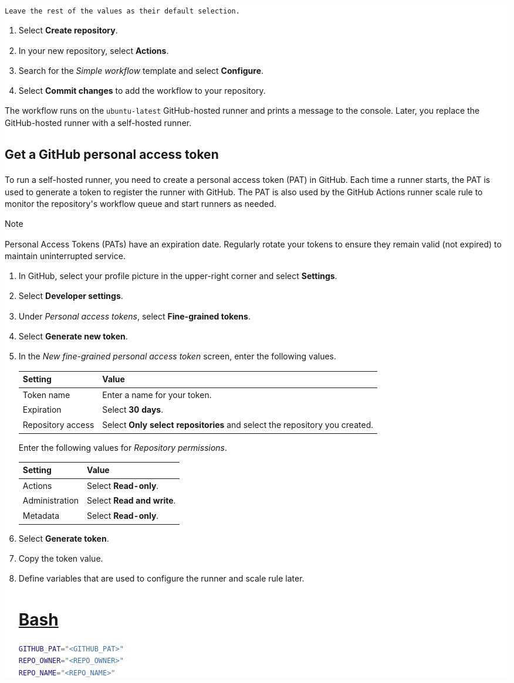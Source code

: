     Leave the rest of the values as their default selection.

1. Select **Create repository**.

1. In your new repository, select **Actions**.

1. Search for the *Simple workflow* template and select **Configure**.

1. Select **Commit changes** to add the workflow to your repository.

The workflow runs on the `ubuntu-latest` GitHub-hosted runner and prints a message to the console. Later, you replace the GitHub-hosted runner with a self-hosted runner.

## Get a GitHub personal access token

To run a self-hosted runner, you need to create a personal access token (PAT) in GitHub. Each time a runner starts, the PAT is used to generate a token to register the runner with GitHub. The PAT is also used by the GitHub Actions runner scale rule to monitor the repository's workflow queue and start runners as needed.

> [!NOTE]
> Personal Access Tokens (PATs) have an expiration date. Regularly rotate your tokens to ensure they remain valid (not expired) to maintain uninterrupted service.

1. In GitHub, select your profile picture in the upper-right corner and select **Settings**.

1. Select **Developer settings**.

1. Under *Personal access tokens*, select **Fine-grained tokens**.

1. Select **Generate new token**.

1. In the *New fine-grained personal access token* screen, enter the following values.

    | Setting | Value |
    |---|---|
    | Token name | Enter a name for your token. |
    | Expiration | Select **30 days**. |
    | Repository access | Select **Only select repositories** and select the repository you created. |

    Enter the following values for *Repository permissions*.

    | Setting | Value |
    |---|---|
    | Actions | Select **Read-only**. |
    | Administration | Select **Read and write**. |
    | Metadata | Select **Read-only**. |

1. Select **Generate token**.

1. Copy the token value.

1. Define variables that are used to configure the runner and scale rule later.

    # [Bash](#tab/bash)
    ```bash
    GITHUB_PAT="<GITHUB_PAT>"
    REPO_OWNER="<REPO_OWNER>"
    REPO_NAME="<REPO_NAME>"
    ```
